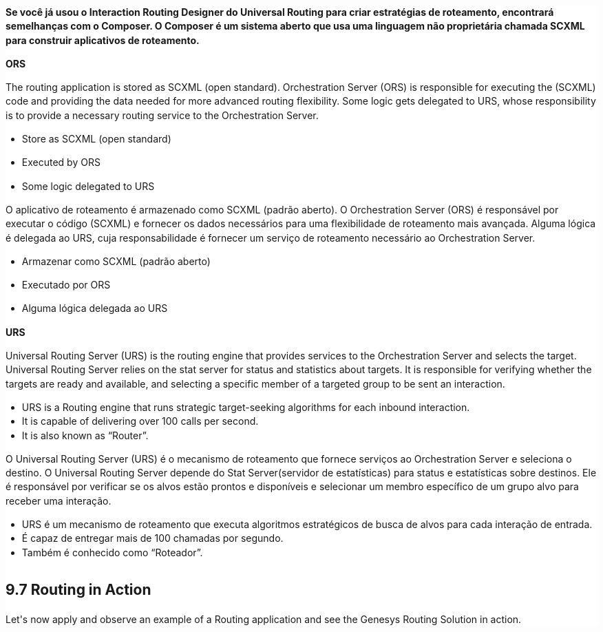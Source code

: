 
**Se você já usou o Interaction Routing Designer do Universal Routing para criar estratégias de roteamento, encontrará semelhanças com o Composer. O Composer é um sistema aberto que usa uma linguagem não proprietária chamada SCXML para construir aplicativos de roteamento.**

**ORS**


The routing application is stored as SCXML (open standard). Orchestration Server (ORS) is responsible for executing the (SCXML) code and providing the data needed for more advanced routing flexibility. Some logic gets delegated to URS, whose responsibility is to provide a necessary routing service to the Orchestration Server.

- Store as SCXML (open standard)

- Executed by ORS

- Some logic delegated to URS



O aplicativo de roteamento é armazenado como SCXML (padrão aberto). O Orchestration Server (ORS) é responsável por executar o código (SCXML) e fornecer os dados necessários para uma flexibilidade de roteamento mais avançada. Alguma lógica é delegada ao URS, cuja responsabilidade é fornecer um serviço de roteamento necessário ao Orchestration Server.

- Armazenar como SCXML (padrão aberto)

- Executado por ORS

- Alguma lógica delegada ao URS



**URS**

Universal Routing Server (URS) is the routing engine that provides services to the Orchestration Server and selects the target. Universal Routing Server relies on the stat server for status and statistics about targets. It is responsible for verifying whether the targets are ready and available, and selecting a specific member of a targeted group to be sent an interaction.

- URS is a Routing engine that runs strategic target-seeking algorithms for each inbound interaction.
- It is capable of delivering over 100 calls per second.
- It is also known as “Router”.



O Universal Routing Server (URS) é o mecanismo de roteamento que fornece serviços ao Orchestration Server e seleciona o destino. O Universal Routing Server depende do Stat Server(servidor de estatísticas) para status e estatísticas sobre destinos. Ele é responsável por verificar se os alvos estão prontos e disponíveis e selecionar um membro específico de um grupo alvo para receber uma interação.

- URS é um mecanismo de roteamento que executa algoritmos estratégicos de busca de alvos para cada interação de entrada.
- É capaz de entregar mais de 100 chamadas por segundo.
- Também é conhecido como “Roteador”.

## 9.7 Routing in Action

 Let's now apply and observe an example of a Routing application and see the Genesys Routing Solution in action.
